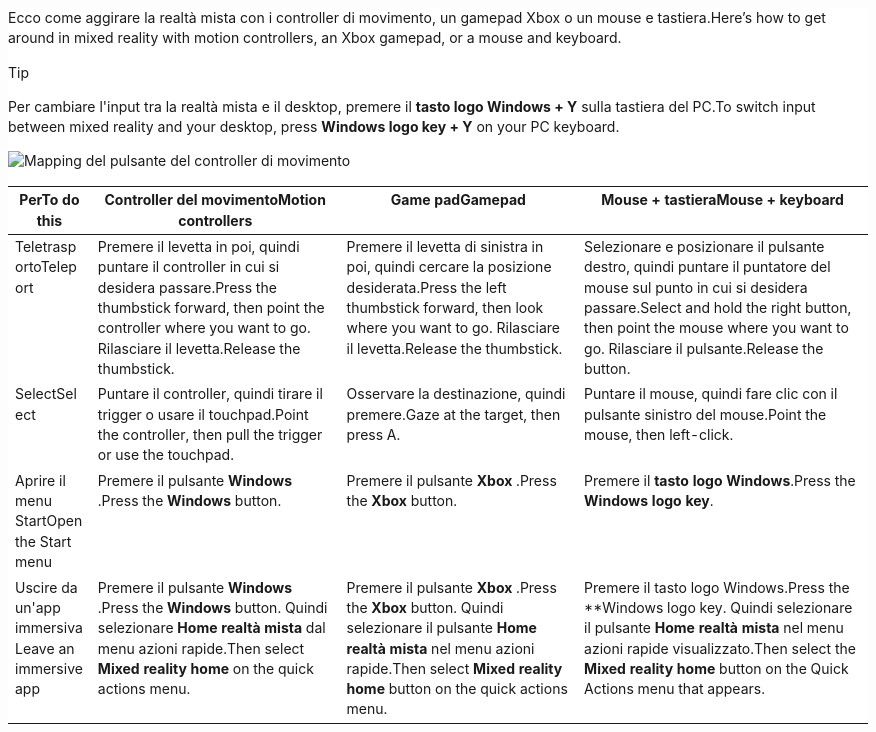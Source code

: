 <span data-ttu-id="a3b5b-171">Ecco come aggirare la realtà mista con i controller di movimento, un gamepad Xbox o un mouse e tastiera.</span><span class="sxs-lookup"><span data-stu-id="a3b5b-171">Here’s how to get around in mixed reality with motion controllers, an Xbox gamepad, or a mouse and keyboard.</span></span>

> [!TIP]
> <span data-ttu-id="a3b5b-172">Per cambiare l'input tra la realtà mista e il desktop, premere il **tasto logo Windows + Y** sulla tastiera del PC.</span><span class="sxs-lookup"><span data-stu-id="a3b5b-172">To switch input between mixed reality and your desktop, press **Windows logo key + Y** on your PC keyboard.</span></span>

![Mapping del pulsante del controller di movimento](images/get_to_know_controllers.png)

|  <span data-ttu-id="a3b5b-174">Per</span><span class="sxs-lookup"><span data-stu-id="a3b5b-174">To do this</span></span>  |  <span data-ttu-id="a3b5b-175">Controller del movimento</span><span class="sxs-lookup"><span data-stu-id="a3b5b-175">Motion controllers</span></span>  | <span data-ttu-id="a3b5b-176">Game pad</span><span class="sxs-lookup"><span data-stu-id="a3b5b-176">Gamepad</span></span> | <span data-ttu-id="a3b5b-177">Mouse + tastiera</span><span class="sxs-lookup"><span data-stu-id="a3b5b-177">Mouse + keyboard</span></span> |
| --- | --- | --- | --- |
| <span data-ttu-id="a3b5b-178">Teletrasporto</span><span class="sxs-lookup"><span data-stu-id="a3b5b-178">Teleport</span></span> | <span data-ttu-id="a3b5b-179">Premere il levetta in poi, quindi puntare il controller in cui si desidera passare.</span><span class="sxs-lookup"><span data-stu-id="a3b5b-179">Press the thumbstick forward, then point the controller where you want to go.</span></span> <span data-ttu-id="a3b5b-180">Rilasciare il levetta.</span><span class="sxs-lookup"><span data-stu-id="a3b5b-180">Release the thumbstick.</span></span> | <span data-ttu-id="a3b5b-181">Premere il levetta di sinistra in poi, quindi cercare la posizione desiderata.</span><span class="sxs-lookup"><span data-stu-id="a3b5b-181">Press the left thumbstick forward, then look where you want to go.</span></span> <span data-ttu-id="a3b5b-182">Rilasciare il levetta.</span><span class="sxs-lookup"><span data-stu-id="a3b5b-182">Release the thumbstick.</span></span> | <span data-ttu-id="a3b5b-183">Selezionare e posizionare il pulsante destro, quindi puntare il puntatore del mouse sul punto in cui si desidera passare.</span><span class="sxs-lookup"><span data-stu-id="a3b5b-183">Select and hold the right button, then point the mouse where you want to go.</span></span> <span data-ttu-id="a3b5b-184">Rilasciare il pulsante.</span><span class="sxs-lookup"><span data-stu-id="a3b5b-184">Release the button.</span></span> |
| <span data-ttu-id="a3b5b-185">Select</span><span class="sxs-lookup"><span data-stu-id="a3b5b-185">Select</span></span> | <span data-ttu-id="a3b5b-186">Puntare il controller, quindi tirare il trigger o usare il touchpad.</span><span class="sxs-lookup"><span data-stu-id="a3b5b-186">Point the controller, then pull the trigger or use the touchpad.</span></span> | <span data-ttu-id="a3b5b-187">Osservare la destinazione, quindi premere.</span><span class="sxs-lookup"><span data-stu-id="a3b5b-187">Gaze at the target, then press A.</span></span> | <span data-ttu-id="a3b5b-188">Puntare il mouse, quindi fare clic con il pulsante sinistro del mouse.</span><span class="sxs-lookup"><span data-stu-id="a3b5b-188">Point the mouse, then left-click.</span></span> |
| <span data-ttu-id="a3b5b-189">Aprire il menu Start</span><span class="sxs-lookup"><span data-stu-id="a3b5b-189">Open the Start menu</span></span> | <span data-ttu-id="a3b5b-190">Premere il pulsante **Windows** .</span><span class="sxs-lookup"><span data-stu-id="a3b5b-190">Press the **Windows** button.</span></span> | <span data-ttu-id="a3b5b-191">Premere il pulsante **Xbox** .</span><span class="sxs-lookup"><span data-stu-id="a3b5b-191">Press the **Xbox** button.</span></span> | <span data-ttu-id="a3b5b-192">Premere il **tasto logo Windows**.</span><span class="sxs-lookup"><span data-stu-id="a3b5b-192">Press the **Windows logo key**.</span></span> |
| <span data-ttu-id="a3b5b-193">Uscire da un'app immersiva</span><span class="sxs-lookup"><span data-stu-id="a3b5b-193">Leave an immersive app</span></span> | <span data-ttu-id="a3b5b-194">Premere il pulsante **Windows** .</span><span class="sxs-lookup"><span data-stu-id="a3b5b-194">Press the **Windows** button.</span></span> <span data-ttu-id="a3b5b-195">Quindi selezionare **Home realtà mista** dal menu azioni rapide.</span><span class="sxs-lookup"><span data-stu-id="a3b5b-195">Then select **Mixed reality home** on the quick actions menu.</span></span> | <span data-ttu-id="a3b5b-196">Premere il pulsante **Xbox** .</span><span class="sxs-lookup"><span data-stu-id="a3b5b-196">Press the **Xbox** button.</span></span> <span data-ttu-id="a3b5b-197">Quindi selezionare il pulsante **Home realtà mista** nel menu azioni rapide.</span><span class="sxs-lookup"><span data-stu-id="a3b5b-197">Then select **Mixed reality home** button on the quick actions menu.</span></span> | <span data-ttu-id="a3b5b-198">Premere il tasto logo Windows.</span><span class="sxs-lookup"><span data-stu-id="a3b5b-198">Press the \*\*Windows logo key.</span></span> <span data-ttu-id="a3b5b-199">Quindi selezionare il pulsante **Home realtà mista** nel menu azioni rapide visualizzato.</span><span class="sxs-lookup"><span data-stu-id="a3b5b-199">Then select the **Mixed reality home** button on the Quick Actions menu that appears.</span></span> |